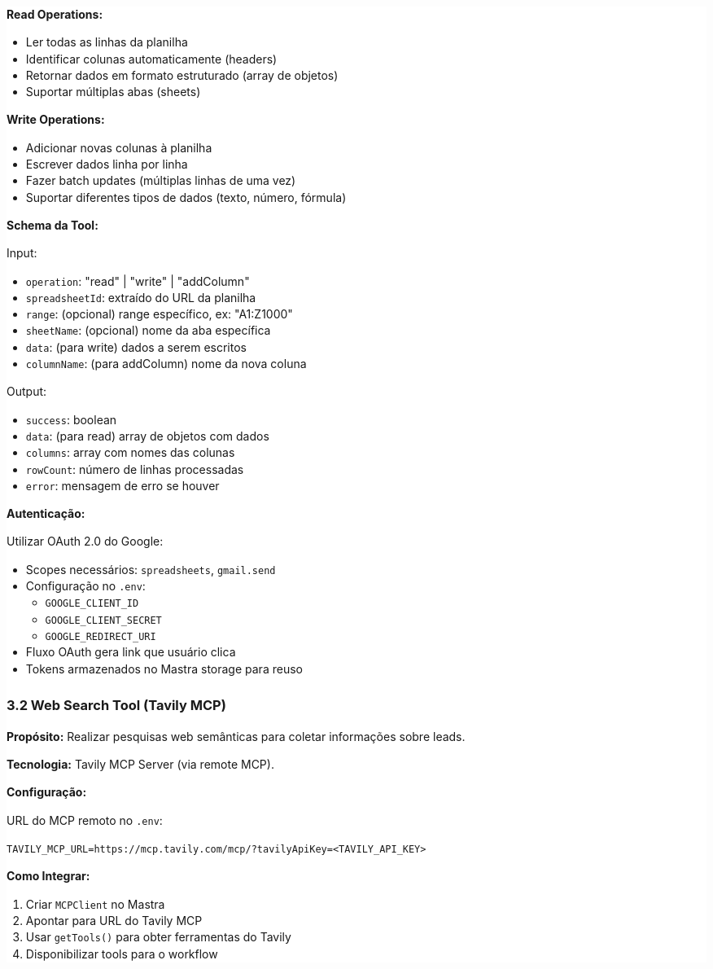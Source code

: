 **Read Operations:**
- Ler todas as linhas da planilha
- Identificar colunas automaticamente (headers)
- Retornar dados em formato estruturado (array de objetos)
- Suportar múltiplas abas (sheets)

**Write Operations:**
- Adicionar novas colunas à planilha
- Escrever dados linha por linha
- Fazer batch updates (múltiplas linhas de uma vez)
- Suportar diferentes tipos de dados (texto, número, fórmula)

**Schema da Tool:**

Input:
- `operation`: "read" | "write" | "addColumn"
- `spreadsheetId`: extraído do URL da planilha
- `range`: (opcional) range específico, ex: "A1:Z1000"
- `sheetName`: (opcional) nome da aba específica
- `data`: (para write) dados a serem escritos
- `columnName`: (para addColumn) nome da nova coluna

Output:
- `success`: boolean
- `data`: (para read) array de objetos com dados
- `columns`: array com nomes das colunas
- `rowCount`: número de linhas processadas
- `error`: mensagem de erro se houver

**Autenticação:**

Utilizar OAuth 2.0 do Google:
- Scopes necessários: `spreadsheets`, `gmail.send`
- Configuração no `.env`:
  - `GOOGLE_CLIENT_ID`
  - `GOOGLE_CLIENT_SECRET`
  - `GOOGLE_REDIRECT_URI`
- Fluxo OAuth gera link que usuário clica
- Tokens armazenados no Mastra storage para reuso

### 3.2 Web Search Tool (Tavily MCP)

**Propósito:** Realizar pesquisas web semânticas para coletar informações sobre leads.

**Tecnologia:** Tavily MCP Server (via remote MCP).

**Configuração:**

URL do MCP remoto no `.env`:
```
TAVILY_MCP_URL=https://mcp.tavily.com/mcp/?tavilyApiKey=<TAVILY_API_KEY>
```

**Como Integrar:**

1. Criar `MCPClient` no Mastra
2. Apontar para URL do Tavily MCP
3. Usar `getTools()` para obter ferramentas do Tavily
4. Disponibilizar tools para o workflow
